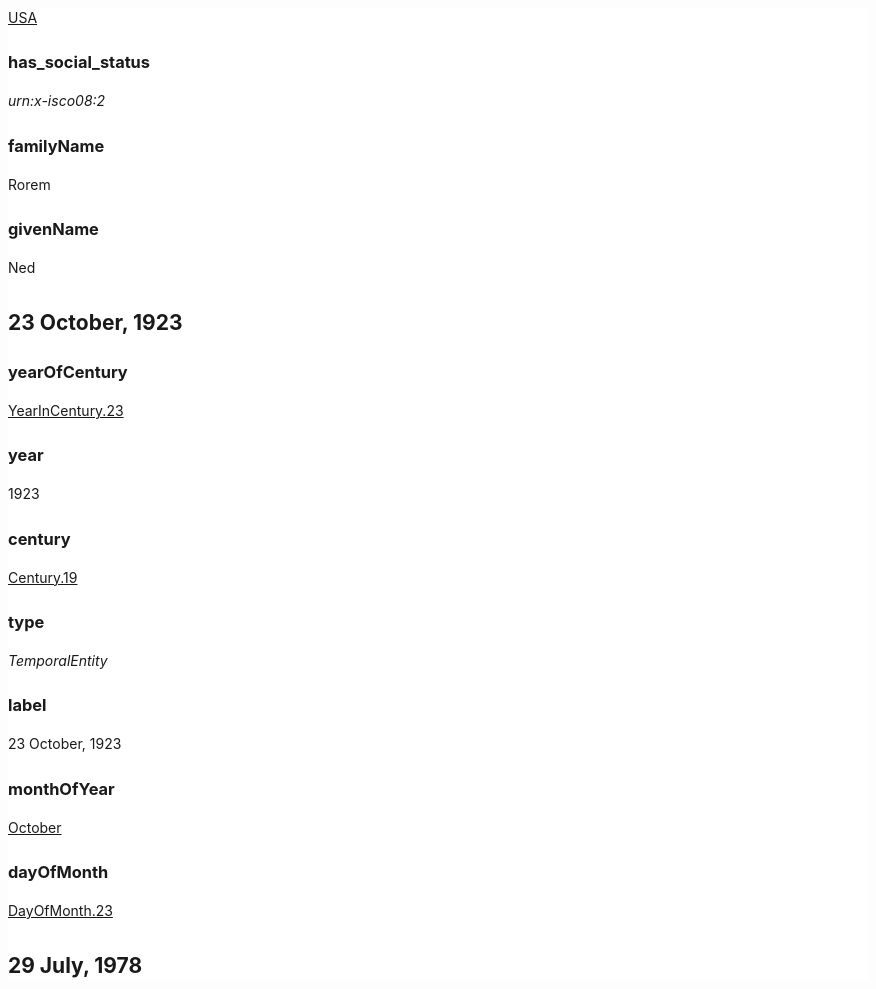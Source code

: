 
[USA](#USA)

### has_social_status


*urn:x-isco08:2*

### familyName


Rorem

### givenName


Ned

## 23 October, 1923

### yearOfCentury


[YearInCentury.23](#YearInCentury.23)

### year


1923

### century


[Century.19](#Century.19)

### type


*TemporalEntity*

### label


23 October, 1923

### monthOfYear


[October](#October)

### dayOfMonth


[DayOfMonth.23](#DayOfMonth.23)

## 29 July, 1978
